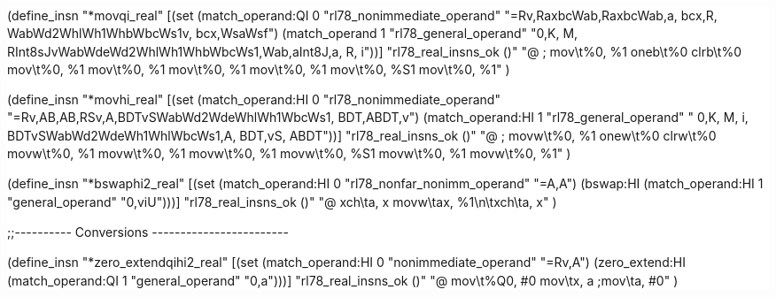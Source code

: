 (define_insn "*movqi_real"
  [(set (match_operand:QI 0 "rl78_nonimmediate_operand" "=Rv,RaxbcWab,RaxbcWab,a,                               bcx,R,     WabWd2WhlWh1WhbWbcWs1v, bcx,WsaWsf")
	(match_operand    1 "rl78_general_operand"      "0,K,        M,       RInt8sJvWabWdeWd2WhlWh1WhbWbcWs1,Wab,aInt8J,a,                      R,  i"))]
  "rl78_real_insns_ok ()"
  "@
   ; mov\t%0, %1
   oneb\t%0
   clrb\t%0
   mov\t%0, %1
   mov\t%0, %1
   mov\t%0, %1
   mov\t%0, %1
   mov\t%0, %S1
   mov\t%0, %1"
)

(define_insn "*movhi_real"
  [(set (match_operand:HI 0 "rl78_nonimmediate_operand" "=Rv,AB,AB,RSv,A,BDTvSWabWd2WdeWhlWh1WbcWs1, BDT,ABDT,v")
	(match_operand:HI 1 "rl78_general_operand"      " 0,K, M, i,  BDTvSWabWd2WdeWh1WhlWbcWs1,A, BDT,vS,  ABDT"))]
  "rl78_real_insns_ok ()"
  "@
   ; movw\t%0, %1
   onew\t%0
   clrw\t%0
   movw\t%0, %1
   movw\t%0, %1
   movw\t%0, %1
   movw\t%0, %S1
   movw\t%0, %1
   movw\t%0, %1"
)

(define_insn "*bswaphi2_real"
  [(set (match_operand:HI           0 "rl78_nonfar_nonimm_operand" "=A,A")
        (bswap:HI (match_operand:HI 1 "general_operand"  "0,viU")))]
  "rl78_real_insns_ok ()"
  "@
   xch\ta, x
   movw\tax, %1\n\txch\ta, x"
)

;;---------- Conversions ------------------------

(define_insn "*zero_extendqihi2_real"
  [(set (match_operand:HI                 0 "nonimmediate_operand" "=Rv,A")
	(zero_extend:HI (match_operand:QI 1 "general_operand" "0,a")))]
  "rl78_real_insns_ok ()"
  "@
   mov\t%Q0, #0
   mov\tx, a \;mov\ta, #0"
  )
